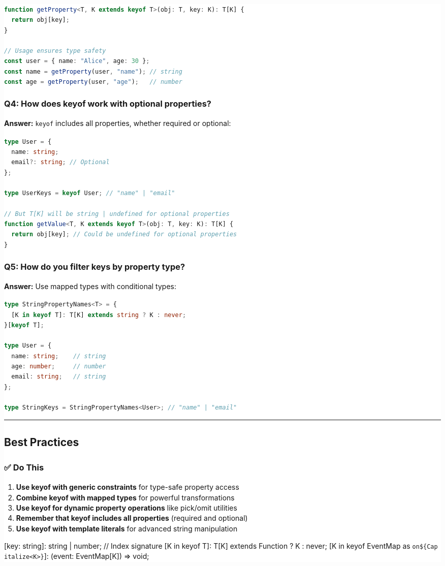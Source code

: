 ```typescript
function getProperty<T, K extends keyof T>(obj: T, key: K): T[K] {
  return obj[key];
}

// Usage ensures type safety
const user = { name: "Alice", age: 30 };
const name = getProperty(user, "name"); // string
const age = getProperty(user, "age");   // number
```

### Q4: How does keyof work with optional properties?
**Answer:** `keyof` includes all properties, whether required or optional:

```typescript
type User = {
  name: string;
  email?: string; // Optional
};

type UserKeys = keyof User; // "name" | "email"

// But T[K] will be string | undefined for optional properties
function getValue<T, K extends keyof T>(obj: T, key: K): T[K] {
  return obj[key]; // Could be undefined for optional properties
}
```

### Q5: How do you filter keys by property type?
**Answer:** Use mapped types with conditional types:

```typescript
type StringPropertyNames<T> = {
  [K in keyof T]: T[K] extends string ? K : never;
}[keyof T];

type User = {
  name: string;    // string
  age: number;     // number
  email: string;   // string
};

type StringKeys = StringPropertyNames<User>; // "name" | "email"
```

---

## Best Practices

### ✅ Do This
1. **Use keyof with generic constraints** for type-safe property access
2. **Combine keyof with mapped types** for powerful transformations
3. **Use keyof for dynamic property operations** like pick/omit utilities
4. **Remember that keyof includes all properties** (required and optional)
5. **Use keyof with template literals** for advanced string manipulation


  [key: string]: string | number; // Index signature
  [K in keyof T]: T[K] extends Function ? K : never;
  [K in keyof EventMap as `on${Capitalize<K>}`]: (event: EventMap[K]) => void;